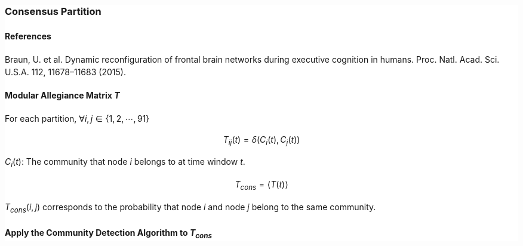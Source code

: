### Consensus Partition

#### References

 Braun, U. et al. Dynamic reconfiguration of frontal brain networks during executive cognition in humans. Proc. Natl. Acad. Sci. U.S.A. 112, 11678–11683 (2015).

#### Modular Allegiance Matrix $T$

For each partition, $\forall i,j \in \{1,2,\cdots,91\}$

$$T_{ij}(t) = \delta(C_i(t),C_j(t))$$

$C_i(t)$: The community that node $i$ belongs to at time window $t$.

$${T}_{cons} = \langle {T}(t) \rangle$$

$T_{cons}(i,j)$ corresponds to the probability that node $i$ and node $j$ belong to the same community.

#### Apply the Community Detection Algorithm to $T_{cons}$
